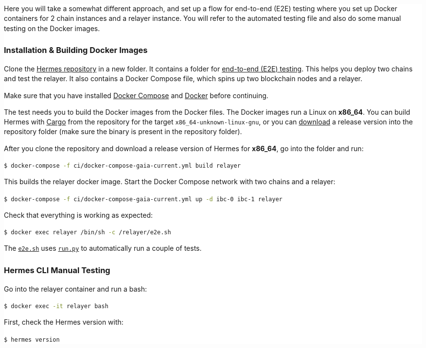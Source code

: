 Here you will take a somewhat different approach, and set up a flow for end-to-end (E2E) testing where you set up Docker containers for 2 chain instances and a relayer instance. You will refer to the automated testing file and also do some manual testing on the Docker images.

### Installation & Building Docker Images

Clone the [Hermes repository](https://github.com/informalsystems/ibc-rs) in a new folder. It contains a folder for [end-to-end (E2E) testing](https://github.com/informalsystems/ibc-rs/tree/master/ci). This helps you deploy two chains and test the relayer. It also contains a Docker Compose file, which spins up two blockchain nodes and a relayer.

<HighlightBox type="info">

Make sure that you have installed [Docker Compose](https://docs.docker.com/compose/install/) and [Docker](https://docs.docker.com/get-docker/) before continuing.

</HighlightBox>

The test needs you to build the Docker images from the Docker files. The Docker images run a Linux on **x86_64**. You can build Hermes with [Cargo](https://doc.rust-lang.org/cargo/getting-started/installation.html) from the repository for the target `x86_64-unknown-linux-gnu`, or you can [download](https://github.com/informalsystems/ibc-rs/releases) a release version into the repository folder (make sure the binary is present in the repository folder).

After you clone the repository and download a release version of Hermes for **x86_64**, go into the folder and run:

```sh
$ docker-compose -f ci/docker-compose-gaia-current.yml build relayer
```

This builds the relayer docker image. Start the Docker Compose network with two chains and a relayer:

```sh
$ docker-compose -f ci/docker-compose-gaia-current.yml up -d ibc-0 ibc-1 relayer
```

Check that everything is working as expected:

```sh
$ docker exec relayer /bin/sh -c /relayer/e2e.sh
```

The [`e2e.sh`](https://github.com/informalsystems/ibc-rs/blob/master/ci/e2e.sh) uses [`run.py`](https://github.com/informalsystems/ibc-rs/blob/master/e2e/run.py) to automatically run a couple of tests.

### Hermes CLI Manual Testing

Go into the relayer container and run a bash:

```sh
$ docker exec -it relayer bash
```

First, check the Hermes version with:

```sh
$ hermes version
```
